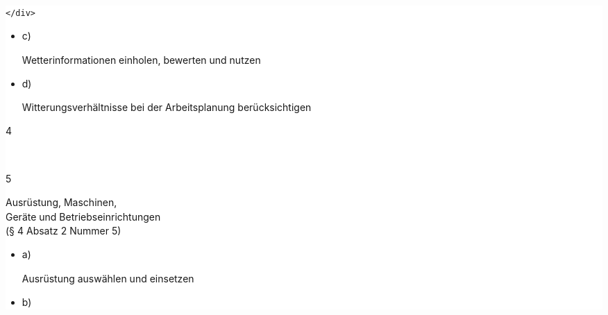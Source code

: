     </div>

  - c)
    
    <div style="">
    
    Wetterinformationen einholen, bewerten und nutzen
    
    </div>

  - d)
    
    <div style="">
    
    Witterungsverhältnisse bei der Arbeitsplanung berücksichtigen
    
    </div>

</td>

<td style="border-right: 0.5pt solid ; border-bottom: 0.5pt solid ; " align="center" valign="middle" charoff="50">

4

</td>

<td style="border-bottom: 0.5pt solid ; " align="center" valign="top" charoff="50">

 

</td>

</tr>

<tr>

<td style="border-right: 0.5pt solid ; border-bottom: 0.5pt solid ; " rowspan="2" align="center" valign="top" charoff="50">

5

</td>

<td style="border-right: 0.5pt solid ; border-bottom: 0.5pt solid ; " rowspan="2" align="left" valign="top" charoff="50">

Ausrüstung, Maschinen,  
Geräte und Betriebseinrichtungen  
(§ 4 Absatz 2 Nummer 5)

</td>

<td style="border-right: 0.5pt solid ; border-bottom: 0.5pt solid ; " align="justify" valign="top" charoff="50">

  - a)
    
    <div style="">
    
    Ausrüstung auswählen und einsetzen
    
    </div>

  - b)
    